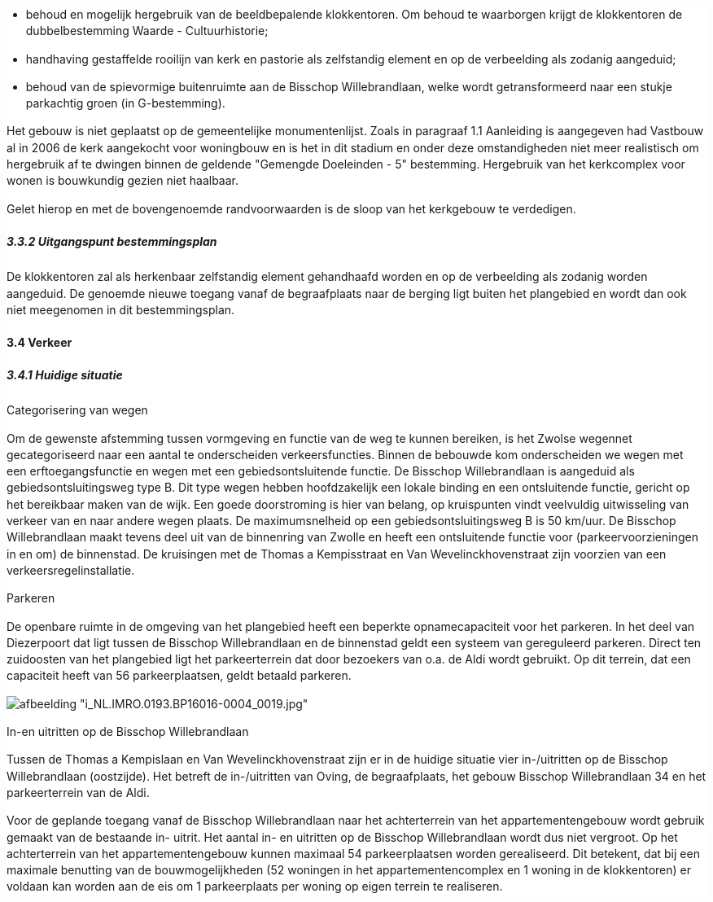 * behoud en mogelijk hergebruik van de beeldbepalende klokkentoren. Om behoud te waarborgen krijgt de klokkentoren de dubbelbestemming Waarde \- Cultuurhistorie;

* handhaving gestaffelde rooilijn van kerk en pastorie als zelfstandig element en op de verbeelding als zodanig aangeduid;

* behoud van de spievormige buitenruimte aan de Bisschop Willebrandlaan, welke wordt getransformeerd naar een stukje parkachtig groen (in G\-bestemming).

Het gebouw is niet geplaatst op de gemeentelijke monumentenlijst. Zoals in paragraaf 1\.1 Aanleiding is aangegeven had Vastbouw al in 2006 de kerk aangekocht voor woningbouw en is het in dit stadium en onder deze omstandigheden niet meer realistisch om hergebruik af te dwingen binnen de geldende "Gemengde Doeleinden \- 5" bestemming. Hergebruik van het kerkcomplex voor wonen is bouwkundig gezien niet haalbaar.

Gelet hierop en met de bovengenoemde randvoorwaarden is de sloop van het kerkgebouw te verdedigen.

##### 3\.3\.2 Uitgangspunt bestemmingsplan

De klokkentoren zal als herkenbaar zelfstandig element gehandhaafd worden en op de verbeelding als zodanig worden aangeduid. De genoemde nieuwe toegang vanaf de begraafplaats naar de berging ligt buiten het plangebied en wordt dan ook niet meegenomen in dit bestemmingsplan.

#### 3\.4 Verkeer

##### 3\.4\.1 Huidige situatie

Categorisering van wegen

Om de gewenste afstemming tussen vormgeving en functie van de weg te kunnen bereiken, is het Zwolse wegennet gecategoriseerd naar een aantal te onderscheiden verkeersfuncties. Binnen de bebouwde kom onderscheiden we wegen met een erftoegangsfunctie en wegen met een gebiedsontsluitende functie. De Bisschop Willebrandlaan is aangeduid als gebiedsontsluitingsweg type B. Dit type wegen hebben hoofdzakelijk een lokale binding en een ontsluitende functie, gericht op het bereikbaar maken van de wijk. Een goede doorstroming is hier van belang, op kruispunten vindt veelvuldig uitwisseling van verkeer van en naar andere wegen plaats. De maximumsnelheid op een gebiedsontsluitingsweg B is 50 km/uur. De Bisschop Willebrandlaan maakt tevens deel uit van de binnenring van Zwolle en heeft een ontsluitende functie voor (parkeervoorzieningen in en om) de binnenstad. De kruisingen met de Thomas a Kempisstraat en Van Wevelinckhovenstraat zijn voorzien van een verkeersregelinstallatie.

Parkeren

De openbare ruimte in de omgeving van het plangebied heeft een beperkte opnamecapaciteit voor het parkeren. In het deel van Diezerpoort dat ligt tussen de Bisschop Willebrandlaan en de binnenstad geldt een systeem van gereguleerd parkeren. Direct ten zuidoosten van het plangebied ligt het parkeerterrein dat door bezoekers van o.a. de Aldi wordt gebruikt. Op dit terrein, dat een capaciteit heeft van 56 parkeerplaatsen, geldt betaald parkeren.

![afbeelding "i_NL.IMRO.0193.BP16016-0004_0019.jpg"](i_NL.IMRO.0193.BP16016-0004_0019.jpg)

In\-en uitritten op de Bisschop Willebrandlaan

Tussen de Thomas a Kempislaan en Van Wevelinckhovenstraat zijn er in de huidige situatie vier in\-/uitritten op de Bisschop Willebrandlaan (oostzijde). Het betreft de in\-/uitritten van Oving, de begraafplaats, het gebouw Bisschop Willebrandlaan 34 en het parkeerterrein van de Aldi.

Voor de geplande toegang vanaf de Bisschop Willebrandlaan naar het achterterrein van het appartementengebouw wordt gebruik gemaakt van de bestaande in\- uitrit. Het aantal in\- en uitritten op de Bisschop Willebrandlaan wordt dus niet vergroot. Op het achterterrein van het appartementengebouw kunnen maximaal 54 parkeerplaatsen worden gerealiseerd. Dit betekent, dat bij een maximale benutting van de bouwmogelijkheden (52 woningen in het appartementencomplex en 1 woning in de klokkentoren) er voldaan kan worden aan de eis om 1 parkeerplaats per woning op eigen terrein te realiseren.
